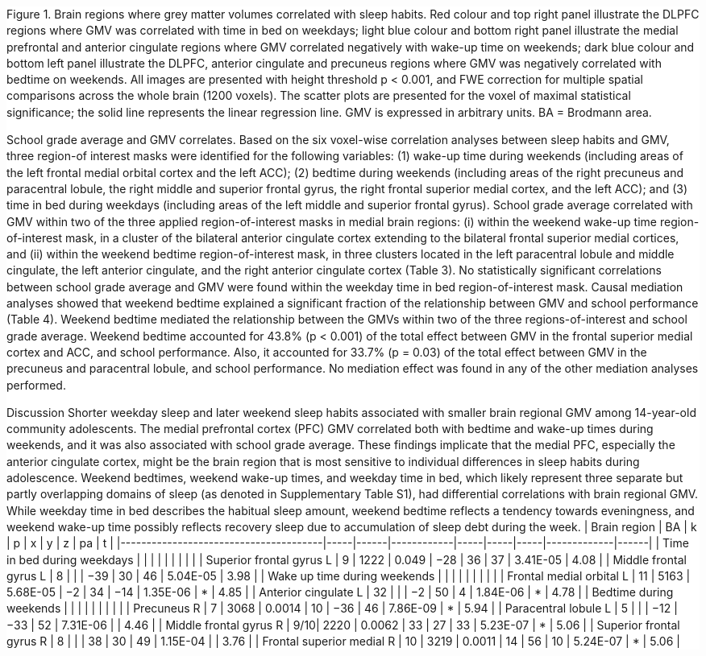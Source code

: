 Figure 1. Brain regions where grey matter volumes correlated with sleep habits. Red colour and top right panel illustrate the DLPFC regions where GMV was correlated with time in bed on weekdays; light blue colour and bottom right panel illustrate the medial prefrontal and anterior cingulate regions where GMV correlated negatively with wake-up time on weekends; dark blue colour and bottom left panel illustrate the DLPFC, anterior cingulate and precuneus regions where GMV was negatively correlated with bedtime on weekends. All images are presented with height threshold p < 0.001, and FWE correction for multiple spatial comparisons across the whole brain (1200 voxels). The scatter plots are presented for the voxel of maximal statistical significance; the solid line represents the linear regression line. GMV is expressed in arbitrary units. BA = Brodmann area.

School grade average and GMV correlates. Based on the six voxel-wise correlation analyses between sleep habits and GMV, three region-of interest masks were identified for the following variables: (1) wake-up time during weekends (including areas of the left frontal medial orbital cortex and the left ACC); (2) bedtime during weekends (including areas of the right precuneus and paracentral lobule, the right middle and superior frontal gyrus, the right frontal superior medial cortex, and the left ACC); and (3) time in bed during weekdays (including areas of the left middle and superior frontal gyrus).
School grade average correlated with GMV within two of the three applied region-of-interest masks in medial brain regions: (i) within the weekend wake-up time region-of-interest mask, in a cluster of the bilateral anterior cingulate cortex extending to the bilateral frontal superior medial cortices, and (ii) within the weekend bedtime region-of-interest mask, in three clusters located in the left paracentral lobule and middle cingulate, the left anterior cingulate, and the right anterior cingulate cortex (Table 3). No statistically significant correlations between school grade average and GMV were found within the weekday time in bed region-of-interest mask.
Causal mediation analyses showed that weekend bedtime explained a significant fraction of the relationship between GMV and school performance (Table 4). Weekend bedtime mediated the relationship between the GMVs within two of the three regions-of-interest and school grade average. Weekend bedtime accounted for 43.8% (p < 0.001) of the total effect between GMV in the frontal superior medial cortex and ACC, and school performance. Also, it accounted for 33.7% (p = 0.03) of the total effect between GMV in the precuneus and paracentral lobule, and school performance. No mediation effect was found in any of the other mediation analyses performed.

Discussion
Shorter weekday sleep and later weekend sleep habits associated with smaller brain regional GMV among 14-year-old community adolescents. The medial prefrontal cortex (PFC) GMV correlated both with bedtime and wake-up times during weekends, and it was also associated with school grade average. These findings implicate that the medial PFC, especially the anterior cingulate cortex, might be the brain region that is most sensitive to individual differences in sleep habits during adolescence.
Weekend bedtimes, weekend wake-up times, and weekday time in bed, which likely represent three separate but partly overlapping domains of sleep (as denoted in Supplementary Table S1), had differential correlations with brain regional GMV. While weekday time in bed describes the habitual sleep amount, weekend bedtime reflects a tendency towards eveningness, and weekend wake-up time possibly reflects recovery sleep due to accumulation of sleep debt during the week. | Brain region                          | BA  | k    | p          | x   | y   | z   | pa          | t    |
|---------------------------------------|-----|------|------------|-----|-----|-----|-------------|------|
| Time in bed during weekdays           |     |      |            |     |     |     |             |      |
| Superior frontal gyrus L              | 9   | 1222 | 0.049      | −28 | 36  | 37  | 3.41E-05   | 4.08 |
| Middle frontal gyrus L                | 8   |      |            | −39 | 30  | 46  | 5.04E-05   | 3.98 |
| Wake up time during weekends          |     |      |            |     |     |     |             |      |
| Frontal medial orbital L               | 11  | 5163 | 5.68E-05   | −2  | 34  | −14 | 1.35E-06   | *    | 4.85 |
| Anterior cingulate L                  | 32  |      |            | −2  | 50  | 4   | 1.84E-06   | *    | 4.78 |
| Bedtime during weekends               |     |      |            |     |     |     |             |      |
| Precuneus R                           | 7   | 3068 | 0.0014     | 10  | −36 | 46  | 7.86E-09   | *    | 5.94 |
| Paracentral lobule L                  | 5   |      |            | −12 | −33 | 52  | 7.31E-06   |      | 4.46 |
| Middle frontal gyrus R                | 9/10| 2220 | 0.0062     | 33  | 27  | 33  | 5.23E-07   | *    | 5.06 |
| Superior frontal gyrus R               | 8   |      |            | 38  | 30  | 49  | 1.15E-04   |      | 3.76 |
| Frontal superior medial R              | 10  | 3219 | 0.0011     | 14  | 56  | 10  | 5.24E-07   | *    | 5.06 |